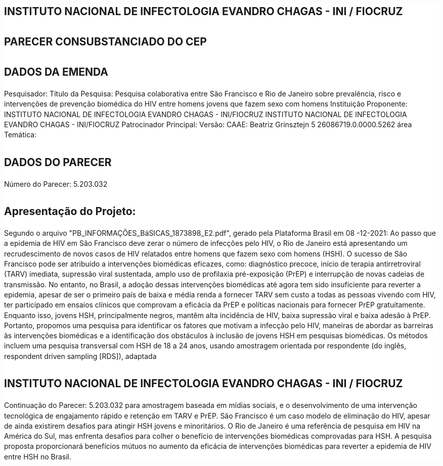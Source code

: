 
## INSTITUTO NACIONAL DE INFECTOLOGIA EVANDRO CHAGAS - INI / FIOCRUZ

## PARECER CONSUBSTANCIADO DO CEP

## DADOS DA EMENDA
Pesquisador:
Título da Pesquisa: Pesquisa colaborativa entre São Francisco e Rio de Janeiro sobre prevalência, risco e intervenções de prevenção biomédica do HIV entre homens jovens que fazem sexo com homens
Instituição Proponente: INSTITUTO NACIONAL DE INFECTOLOGIA EVANDRO CHAGAS - INI/FIOCRUZ INSTITUTO NACIONAL DE INFECTOLOGIA EVANDRO CHAGAS - INI/FIOCRUZ Patrocinador Principal:
Versão:
CAAE:
Beatriz Grinsztejn
5
26086719.0.0000.5262
área Temática:

## DADOS DO PARECER
Número do Parecer:
5.203.032

## Apresentação do Projeto:
Segundo o arquivo "PB\_INFORMAÇÕES\_BáSICAS\_1873898\_E2.pdf", gerado pela Plataforma Brasil em 08 -12-2021:
Ao passo que a epidemia de HIV em São Francisco deve zerar o número de infecções pelo HIV, o Rio de Janeiro está apresentando um recrudescimento de novos casos de HIV relatados entre homens que fazem sexo com homens (HSH). O sucesso de São Francisco pode ser atribuído a intervenções biomédicas eficazes, como: diagnóstico precoce, início de terapia antirretroviral (TARV) imediata, supressão viral sustentada, amplo uso de profilaxia pré-exposição (PrEP) e interrupção de novas cadeias de transmissão. No entanto, no Brasil, a adoção dessas intervenções biomédicas até agora tem sido insuficiente para reverter a epidemia, apesar de ser o primeiro país de baixa e média renda a fornecer TARV sem custo a todas as pessoas vivendo com HIV, ter participado em ensaios clínicos que comprovam a eficácia da PrEP e políticas nacionais para fornecer PrEP gratuitamente. Enquanto isso, jovens HSH, principalmente negros, mantêm alta incidência de HIV, baixa supressão viral e baixa adesão à PrEP. Portanto, propomos uma pesquisa para identificar os fatores que motivam a infecção pelo HIV, maneiras de abordar as barreiras às intervenções biomédicas e a identificação dos obstáculos à inclusão de jovens HSH em pesquisas biomédicas. Os métodos incluem uma pesquisa transversal com HSH de 18 a 24 anos, usando amostragem orientada por respondente (do inglês, respondent driven sampling [RDS]), adaptada

## INSTITUTO NACIONAL DE INFECTOLOGIA EVANDRO CHAGAS - INI / FIOCRUZ

Continuação do Parecer: 5.203.032
para amostragem baseada em mídias sociais, e o desenvolvimento de uma intervenção tecnológica de engajamento rápido e retenção em TARV e PrEP. São Francisco é um caso modelo de eliminação do HIV, apesar de ainda existirem desafios para atingir HSH jovens e minoritários. O Rio de Janeiro é uma referência de pesquisa em HIV na América do Sul, mas enfrenta desafios para colher o benefício de intervenções biomédicas comprovadas para HSH. A pesquisa proposta proporcionará benefícios mútuos no aumento da eficácia de intervenções biomédicas para reverter a epidemia de HIV entre HSH no Brasil.
